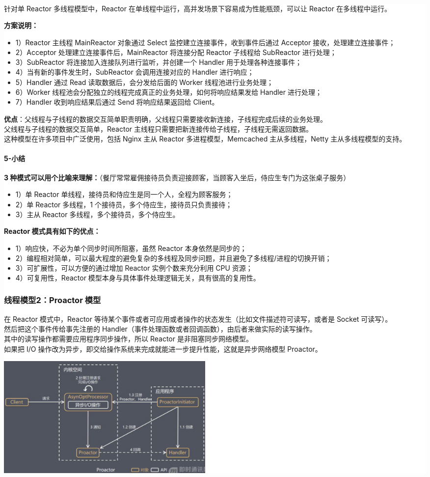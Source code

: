 针对单 Reactor 多线程模型中，Reactor 在单线程中运行，高并发场景下容易成为性能瓶颈，可以让 Reactor 在多线程中运行。

**方案说明：**

- 1）Reactor 主线程 MainReactor 对象通过 Select 监控建立连接事件，收到事件后通过 Acceptor 接收，处理建立连接事件；
- 2）Acceptor 处理建立连接事件后，MainReactor 将连接分配 Reactor 子线程给 SubReactor 进行处理；
- 3）SubReactor 将连接加入连接队列进行监听，并创建一个 Handler 用于处理各种连接事件；
- 4）当有新的事件发生时，SubReactor 会调用连接对应的 Handler 进行响应；
- 5）Handler 通过 Read 读取数据后，会分发给后面的 Worker 线程池进行业务处理；
- 6）Worker 线程池会分配独立的线程完成真正的业务处理，如何将响应结果发给 Handler 进行处理；
- 7）Handler 收到响应结果后通过 Send 将响应结果返回给 Client。

**优点**：父线程与子线程的数据交互简单职责明确，父线程只需要接收新连接，子线程完成后续的业务处理。<br>父线程与子线程的数据交互简单，Reactor 主线程只需要把新连接传给子线程，子线程无需返回数据。<br>这种模型在许多项目中广泛使用，包括 Nginx 主从 Reactor 多进程模型，Memcached 主从多线程，Netty 主从多线程模型的支持。



#### 5-小结

**3 种模式可以用个比喻来理解：**（餐厅常常雇佣接待员负责迎接顾客，当顾客入坐后，侍应生专门为这张桌子服务）

- 1）单 Reactor 单线程，接待员和侍应生是同一个人，全程为顾客服务；
- 2）单 Reactor 多线程，1 个接待员，多个侍应生，接待员只负责接待；
- 3）主从 Reactor 多线程，多个接待员，多个侍应生。

**Reactor 模式具有如下的优点：**

- 1）响应快，不必为单个同步时间所阻塞，虽然 Reactor 本身依然是同步的；
- 2）编程相对简单，可以最大程度的避免复杂的多线程及同步问题，并且避免了多线程/进程的切换开销；
- 3）可扩展性，可以方便的通过增加 Reactor 实例个数来充分利用 CPU 资源；
- 4）可复用性，Reactor 模型本身与具体事件处理逻辑无关，具有很高的复用性。



### **线程模型2：Proactor 模型**

在 Reactor 模式中，Reactor 等待某个事件或者可应用或者操作的状态发生（比如文件描述符可读写，或者是 Socket 可读写）。<br>然后把这个事件传给事先注册的 Handler（事件处理函数或者回调函数），由后者来做实际的读写操作。<br>其中的读写操作都需要应用程序同步操作，所以 Reactor 是非阻塞同步网络模型。<br>如果把 I/O 操作改为异步，即交给操作系统来完成就能进一步提升性能，这就是异步网络模型 Proactor。

<div style="display:flex;"><img src="./images/iomodelandthreadmodel-8.jpg" alt="" style="zoom:40%;display:block;" align="left"/></div>
